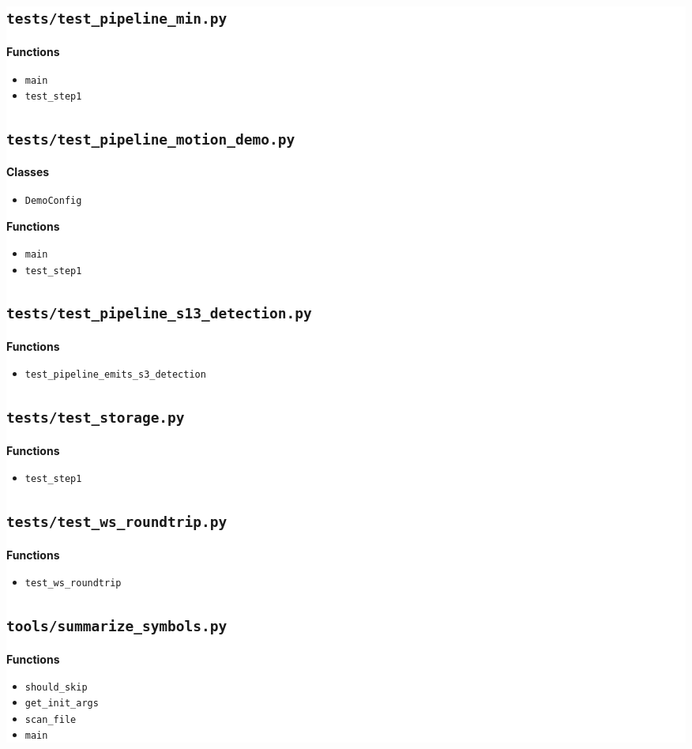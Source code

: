 ## `tests/test_pipeline_min.py`

**Functions**

- `main`
- `test_step1`

## `tests/test_pipeline_motion_demo.py`

**Classes**

- `DemoConfig`

**Functions**

- `main`
- `test_step1`

## `tests/test_pipeline_s13_detection.py`

**Functions**

- `test_pipeline_emits_s3_detection`

## `tests/test_storage.py`

**Functions**

- `test_step1`

## `tests/test_ws_roundtrip.py`

**Functions**

- `test_ws_roundtrip`

## `tools/summarize_symbols.py`

**Functions**

- `should_skip`
- `get_init_args`
- `scan_file`
- `main`

